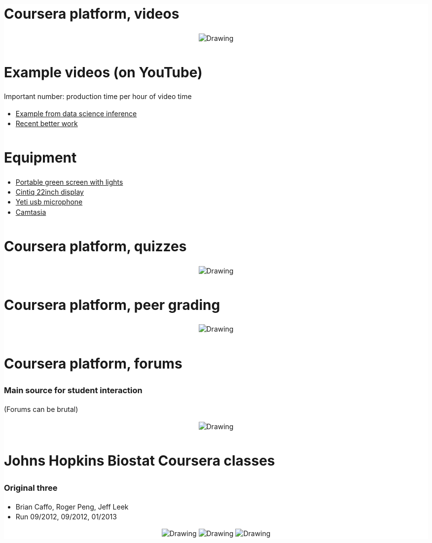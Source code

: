 
Coursera platform, videos
===
<div align=center>
<img src="../fig/platformVideos.png" alt="Drawing" style="height: 300;"/>
</div>

Example videos (on YouTube)
===
Important number: production time per hour of video time

- [Example from data science inference](https://www.youtube.com/watch?v=ZD7kR4QLFnE#t=269)
- [Recent better work](https://www.youtube.com/watch?v=gyHiO-vDDC4)

Equipment
===
- [Portable green screen with lights](http://www.amazon.com/Chromakey-Lighting-Backdrop-Included-U15/dp/B003UOOTCS/ref=sr_1_1?s=electronics&ie=UTF8&qid=1411272858&sr=1-1&keywords=green+screen+kit)
- [Cintiq 22inch display](http://www.wacom.com/en/us/creative/cintiq-22-hd)
- [Yeti usb microphone](http://bluemic.com/yeti/) 
- [Camtasia](http://www.techsmith.com/camtasia.html)


Coursera platform, quizzes
===
<div align=center>
<img src="../fig/platformQuizzes.png" alt="Drawing" style="height: 300;"/>
</div>

Coursera platform, peer grading
===
<div align=center>
<img src="../fig/platformPeerGrading.png" alt="Drawing" style="height: 300;"/>
</div>

Coursera platform, forums
===
### Main source for student interaction
(Forums can be brutal)
<div align=center>
<img src="../fig/platformForums.png" alt="Drawing" style="height: 500px;"/>
</div>

Johns Hopkins Biostat Coursera classes
===
### Original three
* Brian Caffo, Roger Peng, Jeff Leek
* Run 09/2012, 09/2012, 01/2013
<div align=center>
<img src="../fig/bootcamp_B-02.jpg" alt="Drawing"/>
<img src="../fig/computing_B-02.jpg" alt="Drawing"/>
<img src="../fig/data_B-02.jpg" alt="Drawing"/>
</div>
